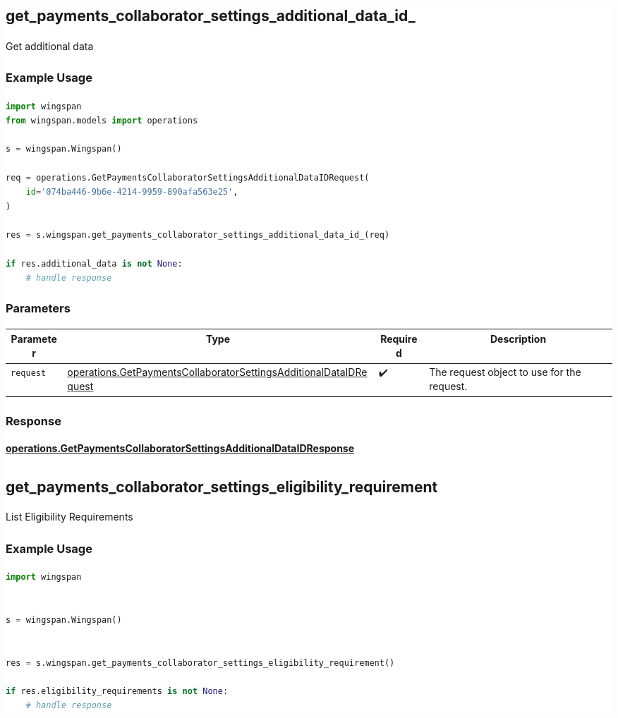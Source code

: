 
## get_payments_collaborator_settings_additional_data_id_

Get additional data

### Example Usage

```python
import wingspan
from wingspan.models import operations

s = wingspan.Wingspan()

req = operations.GetPaymentsCollaboratorSettingsAdditionalDataIDRequest(
    id='074ba446-9b6e-4214-9959-890afa563e25',
)

res = s.wingspan.get_payments_collaborator_settings_additional_data_id_(req)

if res.additional_data is not None:
    # handle response
```

### Parameters

| Parameter                                                                                                                                              | Type                                                                                                                                                   | Required                                                                                                                                               | Description                                                                                                                                            |
| ------------------------------------------------------------------------------------------------------------------------------------------------------ | ------------------------------------------------------------------------------------------------------------------------------------------------------ | ------------------------------------------------------------------------------------------------------------------------------------------------------ | ------------------------------------------------------------------------------------------------------------------------------------------------------ |
| `request`                                                                                                                                              | [operations.GetPaymentsCollaboratorSettingsAdditionalDataIDRequest](../../models/operations/getpaymentscollaboratorsettingsadditionaldataidrequest.md) | :heavy_check_mark:                                                                                                                                     | The request object to use for the request.                                                                                                             |


### Response

**[operations.GetPaymentsCollaboratorSettingsAdditionalDataIDResponse](../../models/operations/getpaymentscollaboratorsettingsadditionaldataidresponse.md)**


## get_payments_collaborator_settings_eligibility_requirement

List Eligibility Requirements

### Example Usage

```python
import wingspan


s = wingspan.Wingspan()


res = s.wingspan.get_payments_collaborator_settings_eligibility_requirement()

if res.eligibility_requirements is not None:
    # handle response
```
